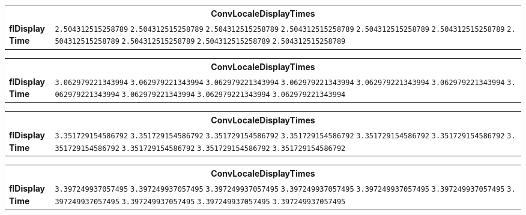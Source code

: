 
<table><tr><th colspan="100%">ConvLocaleDisplayTimes</th></tr><tr><td><b>flDisplayTime</b></td><td><code>2.504312515258789</code>
<code>2.504312515258789</code>
<code>2.504312515258789</code>
<code>2.504312515258789</code>
<code>2.504312515258789</code>
<code>2.504312515258789</code>
<code>2.504312515258789</code>
<code>2.504312515258789</code>
<code>2.504312515258789</code>
<code>2.504312515258789</code>
</td></tr></table>


<table><tr><th colspan="100%">ConvLocaleDisplayTimes</th></tr><tr><td><b>flDisplayTime</b></td><td><code>3.062979221343994</code>
<code>3.062979221343994</code>
<code>3.062979221343994</code>
<code>3.062979221343994</code>
<code>3.062979221343994</code>
<code>3.062979221343994</code>
<code>3.062979221343994</code>
<code>3.062979221343994</code>
<code>3.062979221343994</code>
<code>3.062979221343994</code>
</td></tr></table>


<table><tr><th colspan="100%">ConvLocaleDisplayTimes</th></tr><tr><td><b>flDisplayTime</b></td><td><code>3.351729154586792</code>
<code>3.351729154586792</code>
<code>3.351729154586792</code>
<code>3.351729154586792</code>
<code>3.351729154586792</code>
<code>3.351729154586792</code>
<code>3.351729154586792</code>
<code>3.351729154586792</code>
<code>3.351729154586792</code>
<code>3.351729154586792</code>
</td></tr></table>


<table><tr><th colspan="100%">ConvLocaleDisplayTimes</th></tr><tr><td><b>flDisplayTime</b></td><td><code>3.397249937057495</code>
<code>3.397249937057495</code>
<code>3.397249937057495</code>
<code>3.397249937057495</code>
<code>3.397249937057495</code>
<code>3.397249937057495</code>
<code>3.397249937057495</code>
<code>3.397249937057495</code>
<code>3.397249937057495</code>
<code>3.397249937057495</code>
</td></tr></table>
